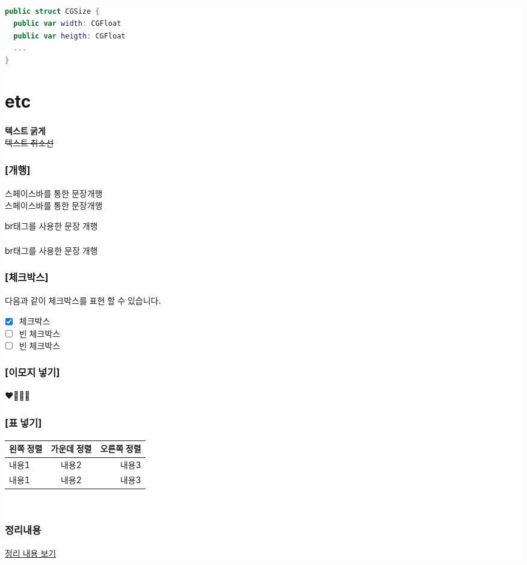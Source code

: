 ```swift
public struct CGSize {
  public var width: CGFloat
  public var heigth: CGFloat
  ...
}
```

# etc

**텍스트 굵게**  
~~텍스트 취소선~~

### [개행]  

스페이스바를 통한 문장개행  
스페이스바를 통한 문장개행  

br태그를 사용한 문장 개행
<br>
<br>
br태그를 사용한 문장 개행


### [체크박스]

다음과 같이 체크박스를 표현 할 수 있습니다. 
* [x] 체크박스
* [ ] 빈 체크박스
* [ ] 빈 체크박스

### [이모지 넣기]
❤️💜💙🤍

### [표 넣기]
|왼쪽 정렬|가운데 정렬|오른쪽 정렬| 
|:---|:---:|---:| 
|내용1|내용2|내용3| 
|내용1|내용2|내용3| 

<br>

### 정리내용
[정리 내용 보기](https://lsh424.tistory.com/37)


[blog]: https://lsh424.tistory.com/